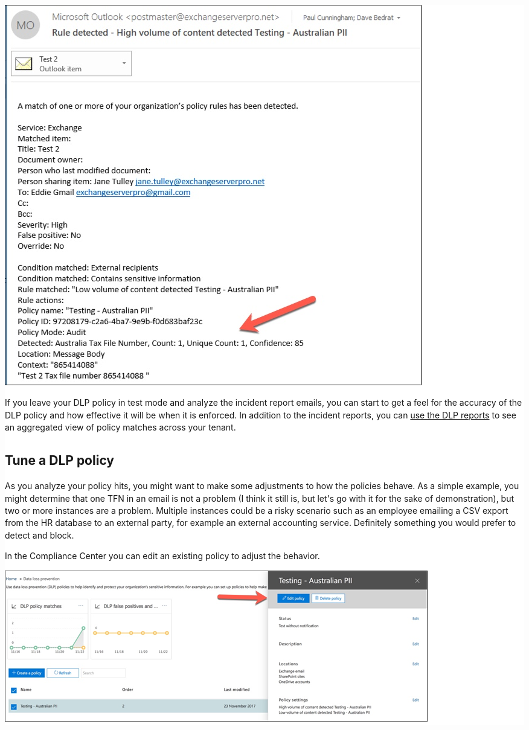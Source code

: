![Incident report showing tax file number detected.](../media/DLP-create-test-tune-email-incident-report.png)

If you leave your DLP policy in test mode and analyze the incident report emails, you can start to get a feel for the accuracy of the DLP policy and how effective it will be when it is enforced. In addition to the incident reports, you can [use the DLP reports](view-the-dlp-reports.md) to see an aggregated view of policy matches across your tenant.

## Tune a DLP policy

As you analyze your policy hits, you might want to make some adjustments to how the policies behave. As a simple example, you might determine that one TFN in an email is not a problem (I think it still is, but let's go with it for the sake of demonstration), but two or more instances are a problem. Multiple instances could be a risky scenario such as an employee emailing a CSV export from the HR database to an external party, for example an external accounting service. Definitely something you would prefer to detect and block.

In the Compliance Center you can edit an existing policy to adjust the behavior.

![Option to edit policy.](../media/DLP-create-test-tune-edit-policy.png)
 